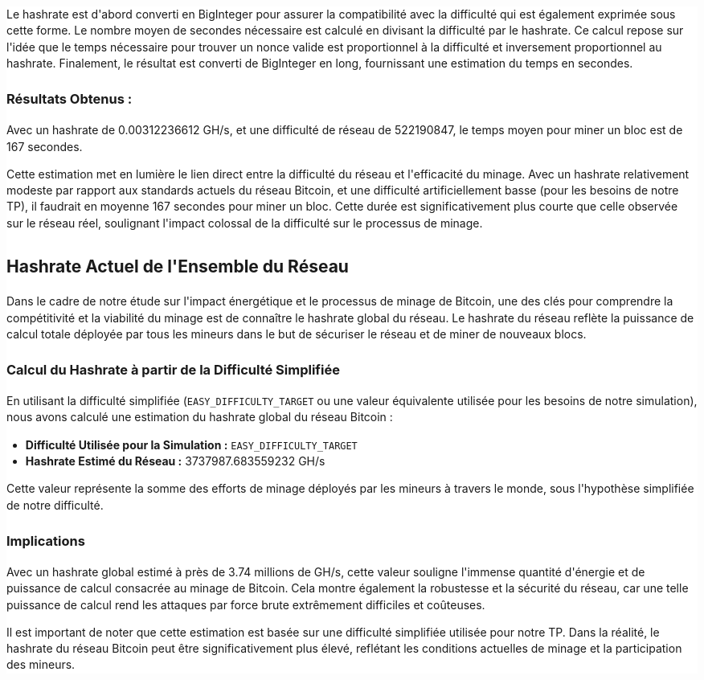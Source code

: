 Le hashrate est d'abord converti en BigInteger pour assurer la compatibilité avec la difficulté qui est également 
exprimée sous cette forme. Le nombre moyen de secondes nécessaire est calculé en divisant la difficulté par le hashrate.
Ce calcul repose sur l'idée que le temps nécessaire pour trouver un nonce valide est proportionnel à la difficulté et 
inversement proportionnel au hashrate. Finalement, le résultat est converti de BigInteger en long, fournissant une 
estimation du temps en secondes.

### Résultats Obtenus :
Avec un hashrate de 0.00312236612 GH/s, et une difficulté de réseau de 522190847, le temps moyen pour miner un bloc est de 167 secondes.

Cette estimation met en lumière le lien direct entre la difficulté du réseau et l'efficacité du minage. Avec un hashrate
relativement modeste par rapport aux standards actuels du réseau Bitcoin, et une difficulté artificiellement basse 
(pour les besoins de notre TP), il faudrait en moyenne 167 secondes pour miner un bloc. Cette durée est 
significativement plus courte que celle observée sur le réseau réel, soulignant l'impact colossal de la difficulté sur 
le processus de minage.

## Hashrate Actuel de l'Ensemble du Réseau

Dans le cadre de notre étude sur l'impact énergétique et le processus de minage de Bitcoin, une des clés pour comprendre la compétitivité et la viabilité du minage est de connaître le hashrate global du réseau. Le hashrate du réseau reflète la puissance de calcul totale déployée par tous les mineurs dans le but de sécuriser le réseau et de miner de nouveaux blocs.

### Calcul du Hashrate à partir de la Difficulté Simplifiée

En utilisant la difficulté simplifiée (`EASY_DIFFICULTY_TARGET` ou une valeur équivalente utilisée pour les besoins de notre simulation), nous avons calculé une estimation du hashrate global du réseau Bitcoin :

- **Difficulté Utilisée pour la Simulation :** `EASY_DIFFICULTY_TARGET`
- **Hashrate Estimé du Réseau :** 3737987.683559232 GH/s

Cette valeur représente la somme des efforts de minage déployés par les mineurs à travers le monde, sous l'hypothèse simplifiée de notre difficulté.

### Implications

Avec un hashrate global estimé à près de 3.74 millions de GH/s, cette valeur souligne l'immense quantité d'énergie et de puissance de calcul consacrée au minage de Bitcoin. Cela montre également la robustesse et la sécurité du réseau, car une telle puissance de calcul rend les attaques par force brute extrêmement difficiles et coûteuses.

Il est important de noter que cette estimation est basée sur une difficulté simplifiée utilisée pour notre TP. Dans la réalité, le hashrate du réseau Bitcoin peut être significativement plus élevé, reflétant les conditions actuelles de minage et la participation des mineurs.
